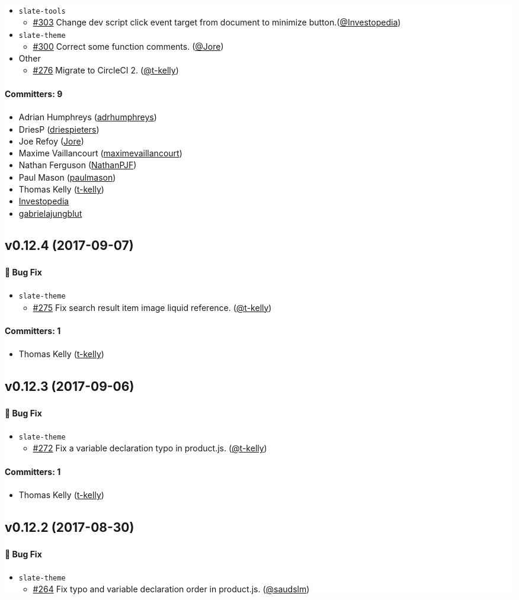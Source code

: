 * `slate-tools`
  * [#303](https://github.com/Shopify/slate/pull/303) Change dev script click event target from document to minimize button.([@Investopedia](https://github.com/Investopedia))
* `slate-theme`
  * [#300](https://github.com/Shopify/slate/pull/300) Correct some function comments. ([@Jore](https://github.com/Jore))
* Other
  * [#276](https://github.com/Shopify/slate/pull/276) Migrate to CircleCI 2. ([@t-kelly](https://github.com/t-kelly))

#### Committers: 9

* Adrian Humphreys ([adrhumphreys](https://github.com/adrhumphreys))
* DriesP ([driespieters](https://github.com/driespieters))
* Joe Refoy ([Jore](https://github.com/Jore))
* Maxime Vaillancourt ([maximevaillancourt](https://github.com/maximevaillancourt))
* Nathan Ferguson ([NathanPJF](https://github.com/NathanPJF))
* Paul Mason ([paulmason](https://github.com/paulmason))
* Thomas Kelly ([t-kelly](https://github.com/t-kelly))
* [Investopedia](https://github.com/Investopedia)
* [gabrielajungblut](https://github.com/gabrielajungblut)

## v0.12.4 (2017-09-07)

#### :bug: Bug Fix

* `slate-theme`
  * [#275](https://github.com/Shopify/slate/pull/275) Fix search result item image liquid reference. ([@t-kelly](https://github.com/t-kelly))

#### Committers: 1

* Thomas Kelly ([t-kelly](https://github.com/t-kelly))

## v0.12.3 (2017-09-06)

#### :bug: Bug Fix

* `slate-theme`
  * [#272](https://github.com/Shopify/slate/pull/272) Fix a variable declaration typo in product.js. ([@t-kelly](https://github.com/t-kelly))

#### Committers: 1

* Thomas Kelly ([t-kelly](https://github.com/t-kelly))

## v0.12.2 (2017-08-30)

#### :bug: Bug Fix

* `slate-theme`
  * [#264](https://github.com/Shopify/slate/pull/264) Fix typo and variable declaration order in product.js. ([@saudslm](https://github.com/saudslm))
